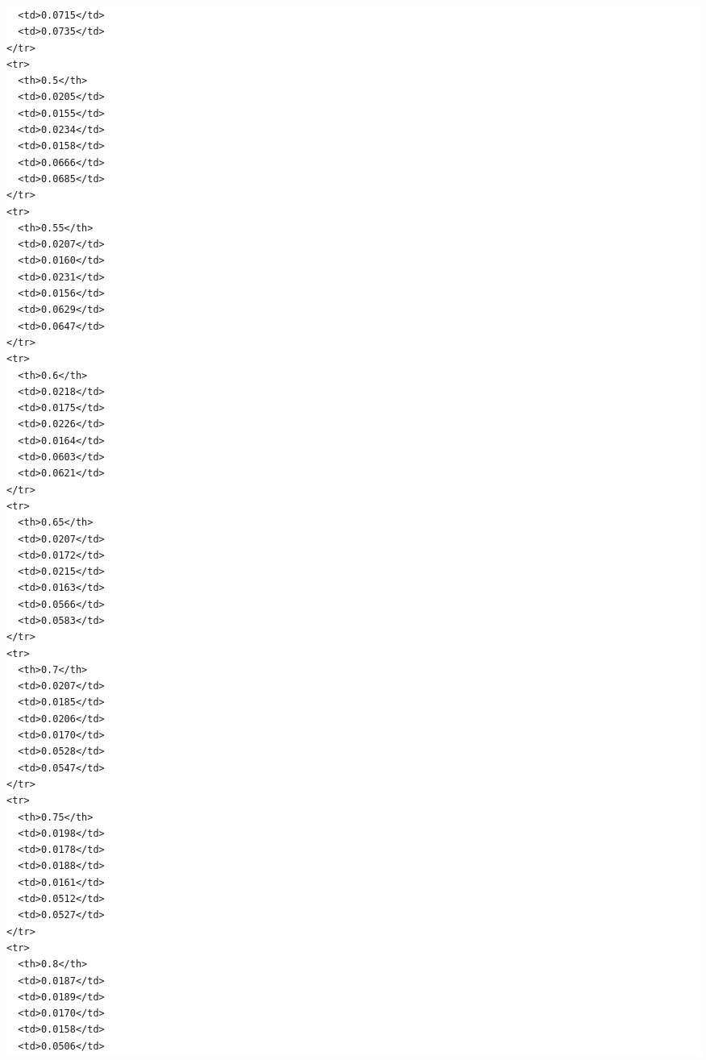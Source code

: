       <td>0.0715</td>
      <td>0.0735</td>
    </tr>
    <tr>
      <th>0.5</th>
      <td>0.0205</td>
      <td>0.0155</td>
      <td>0.0234</td>
      <td>0.0158</td>
      <td>0.0666</td>
      <td>0.0685</td>
    </tr>
    <tr>
      <th>0.55</th>
      <td>0.0207</td>
      <td>0.0160</td>
      <td>0.0231</td>
      <td>0.0156</td>
      <td>0.0629</td>
      <td>0.0647</td>
    </tr>
    <tr>
      <th>0.6</th>
      <td>0.0218</td>
      <td>0.0175</td>
      <td>0.0226</td>
      <td>0.0164</td>
      <td>0.0603</td>
      <td>0.0621</td>
    </tr>
    <tr>
      <th>0.65</th>
      <td>0.0207</td>
      <td>0.0172</td>
      <td>0.0215</td>
      <td>0.0163</td>
      <td>0.0566</td>
      <td>0.0583</td>
    </tr>
    <tr>
      <th>0.7</th>
      <td>0.0207</td>
      <td>0.0185</td>
      <td>0.0206</td>
      <td>0.0170</td>
      <td>0.0528</td>
      <td>0.0547</td>
    </tr>
    <tr>
      <th>0.75</th>
      <td>0.0198</td>
      <td>0.0178</td>
      <td>0.0188</td>
      <td>0.0161</td>
      <td>0.0512</td>
      <td>0.0527</td>
    </tr>
    <tr>
      <th>0.8</th>
      <td>0.0187</td>
      <td>0.0189</td>
      <td>0.0170</td>
      <td>0.0158</td>
      <td>0.0506</td>
